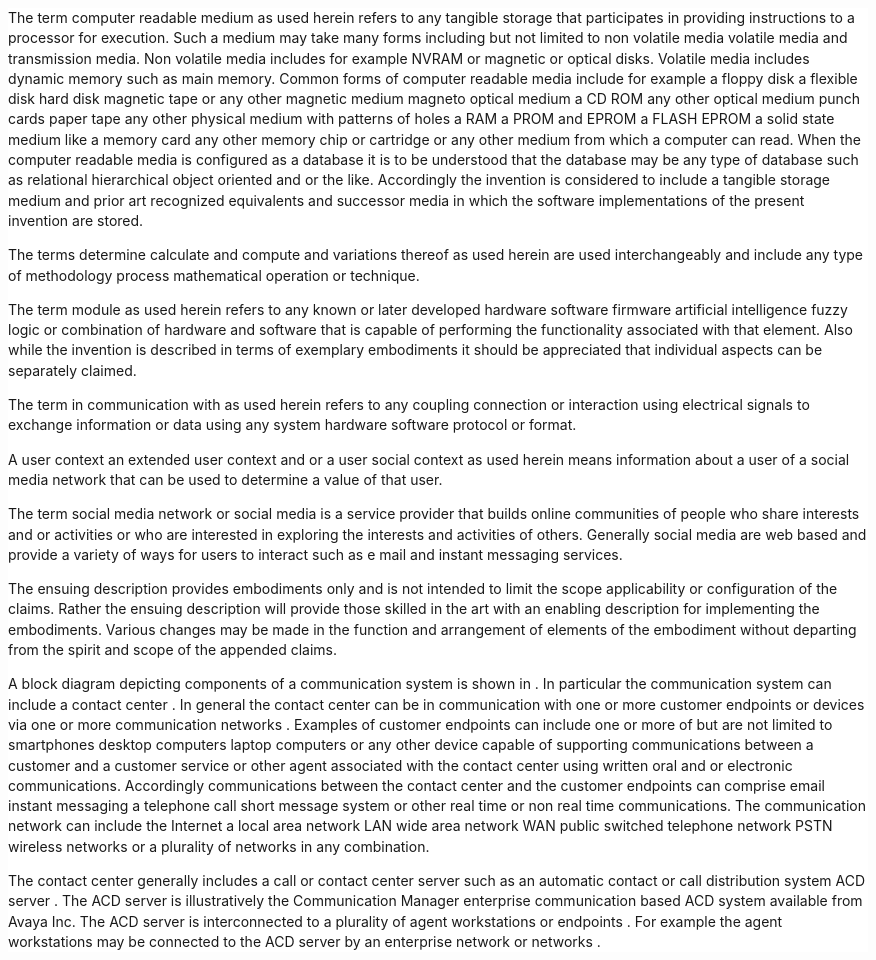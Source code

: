 The term computer readable medium as used herein refers to any tangible storage that participates in providing instructions to a processor for execution. Such a medium may take many forms including but not limited to non volatile media volatile media and transmission media. Non volatile media includes for example NVRAM or magnetic or optical disks. Volatile media includes dynamic memory such as main memory. Common forms of computer readable media include for example a floppy disk a flexible disk hard disk magnetic tape or any other magnetic medium magneto optical medium a CD ROM any other optical medium punch cards paper tape any other physical medium with patterns of holes a RAM a PROM and EPROM a FLASH EPROM a solid state medium like a memory card any other memory chip or cartridge or any other medium from which a computer can read. When the computer readable media is configured as a database it is to be understood that the database may be any type of database such as relational hierarchical object oriented and or the like. Accordingly the invention is considered to include a tangible storage medium and prior art recognized equivalents and successor media in which the software implementations of the present invention are stored.

The terms determine calculate and compute and variations thereof as used herein are used interchangeably and include any type of methodology process mathematical operation or technique.

The term module as used herein refers to any known or later developed hardware software firmware artificial intelligence fuzzy logic or combination of hardware and software that is capable of performing the functionality associated with that element. Also while the invention is described in terms of exemplary embodiments it should be appreciated that individual aspects can be separately claimed.

The term in communication with as used herein refers to any coupling connection or interaction using electrical signals to exchange information or data using any system hardware software protocol or format.

A user context an extended user context and or a user social context as used herein means information about a user of a social media network that can be used to determine a value of that user.

The term social media network or social media is a service provider that builds online communities of people who share interests and or activities or who are interested in exploring the interests and activities of others. Generally social media are web based and provide a variety of ways for users to interact such as e mail and instant messaging services.

The ensuing description provides embodiments only and is not intended to limit the scope applicability or configuration of the claims. Rather the ensuing description will provide those skilled in the art with an enabling description for implementing the embodiments. Various changes may be made in the function and arrangement of elements of the embodiment without departing from the spirit and scope of the appended claims.

A block diagram depicting components of a communication system is shown in . In particular the communication system can include a contact center . In general the contact center can be in communication with one or more customer endpoints or devices via one or more communication networks . Examples of customer endpoints can include one or more of but are not limited to smartphones desktop computers laptop computers or any other device capable of supporting communications between a customer and a customer service or other agent associated with the contact center using written oral and or electronic communications. Accordingly communications between the contact center and the customer endpoints can comprise email instant messaging a telephone call short message system or other real time or non real time communications. The communication network can include the Internet a local area network LAN wide area network WAN public switched telephone network PSTN wireless networks or a plurality of networks in any combination.

The contact center generally includes a call or contact center server such as an automatic contact or call distribution system ACD server . The ACD server is illustratively the Communication Manager enterprise communication based ACD system available from Avaya Inc. The ACD server is interconnected to a plurality of agent workstations or endpoints . For example the agent workstations may be connected to the ACD server by an enterprise network or networks .
